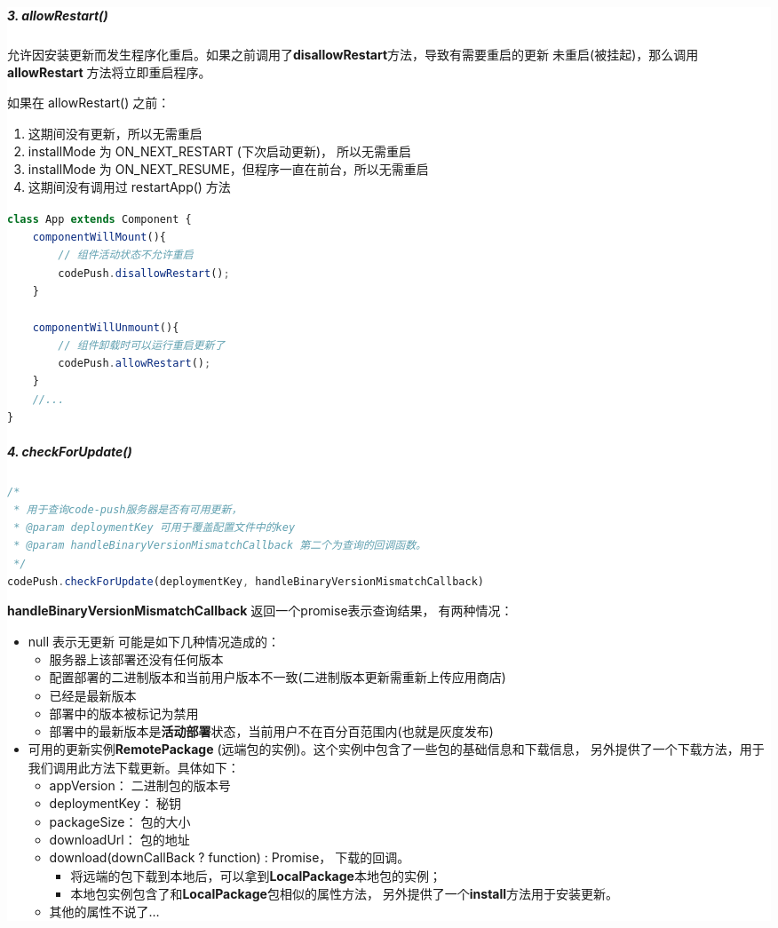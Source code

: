 ##### 3. allowRestart()

允许因安装更新而发生程序化重启。如果之前调用了**disallowRestart**方法，导致有需要重启的更新 未重启(被挂起)，那么调用 **allowRestart** 方法将立即重启程序。

如果在 allowRestart() 之前：

1. 这期间没有更新，所以无需重启
2. installMode 为 ON_NEXT_RESTART (下次启动更新)， 所以无需重启
3. installMode 为 ON_NEXT_RESUME，但程序一直在前台，所以无需重启
4. 这期间没有调用过 restartApp() 方法

```js
class App extends Component {
    componentWillMount(){
        // 组件活动状态不允许重启
        codePush.disallowRestart();
    }

    componentWillUnmount(){
        // 组件卸载时可以运行重启更新了
        codePush.allowRestart();
    }
    //... 
}
```

##### 4. checkForUpdate()

```js
/*
 * 用于查询code-push服务器是否有可用更新，
 * @param deploymentKey 可用于覆盖配置文件中的key
 * @param handleBinaryVersionMismatchCallback 第二个为查询的回调函数。
 */
codePush.checkForUpdate(deploymentKey, handleBinaryVersionMismatchCallback)
```

**handleBinaryVersionMismatchCallback** 返回一个promise表示查询结果， 有两种情况：

- null  表示无更新 可能是如下几种情况造成的：
  - 服务器上该部署还没有任何版本
  - 配置部署的二进制版本和当前用户版本不一致(二进制版本更新需重新上传应用商店)
  - 已经是最新版本
  - 部署中的版本被标记为禁用
  - 部署中的最新版本是**活动部署**状态，当前用户不在百分百范围内(也就是灰度发布)
- 可用的更新实例**RemotePackage** (远端包的实例)。这个实例中包含了一些包的基础信息和下载信息， 另外提供了一个下载方法，用于我们调用此方法下载更新。具体如下：
  - appVersion： 二进制包的版本号
  - deploymentKey： 秘钥
  - packageSize： 包的大小
  - downloadUrl： 包的地址
  - download(downCallBack ? function) : Promise， 下载的回调。
    - 将远端的包下载到本地后，可以拿到**LocalPackage**本地包的实例；
    - 本地包实例包含了和**LocalPackage**包相似的属性方法， 另外提供了一个**install**方法用于安装更新。
  - 其他的属性不说了…
